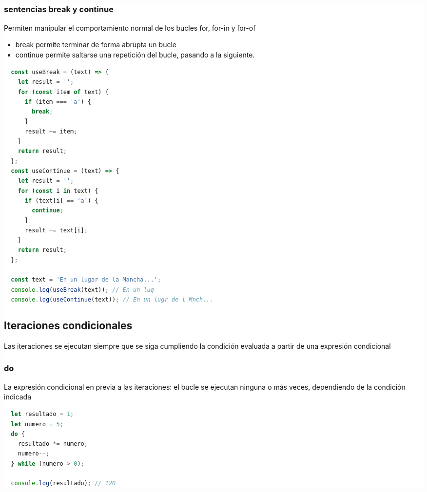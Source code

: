 ### sentencias break y continue

Permiten manipular el comportamiento normal de los bucles for, for-in y for-of

- break permite terminar de forma abrupta un bucle
- continue permite saltarse una repetición del bucle, pasando a la siguiente.

```js
  const useBreak = (text) => {
    let result = '';
    for (const item of text) {
      if (item === 'a') {
        break;
      }
      result += item;
    }
    return result;
  };
  const useContinue = (text) => {
    let result = '';
    for (const i in text) {
      if (text[i] == 'a') {
        continue;
      }
      result += text[i];
    }
    return result;
  };

  const text = 'En un lugar de la Mancha...';
  console.log(useBreak(text)); // En un lug
  console.log(useContinue(text)); // En un lugr de l Mnch...
```

## Iteraciones condicionales

Las iteraciones se ejecutan siempre que se siga cumpliendo la condición evaluada a partir de una expresión condicional

### do

La expresión condicional en previa a las iteraciones:
el bucle se ejecutan ninguna o más veces, dependiendo de la condición indicada

```js
  let resultado = 1;
  let numero = 5;
  do {
    resultado *= numero;
    numero--;
  } while (numero > 0);

  console.log(resultado); // 120
```
